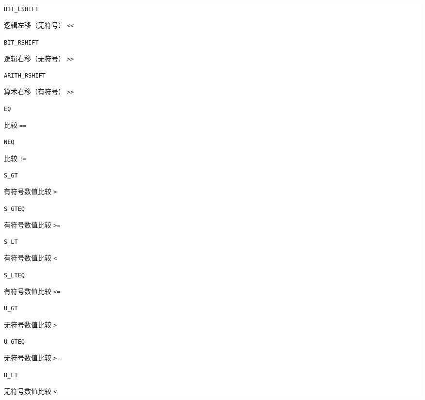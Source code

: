 

`BIT_LSHIFT`

逻辑左移（无符号） `<<`



`BIT_RSHIFT`

逻辑右移（无符号） `>>`



`ARITH_RSHIFT`

算术右移（有符号） `>>`



`EQ`

比较 `==`



`NEQ`

比较 `!=`



`S_GT`

有符号数值比较 `>`



`S_GTEQ`

有符号数值比较 `>=`



`S_LT`

有符号数值比较 `<`



`S_LTEQ`

有符号数值比较 `<=`



`U_GT`

无符号数值比较 `>`



`U_GTEQ`

无符号数值比较 `>=`



`U_LT`

无符号数值比较 `<`


